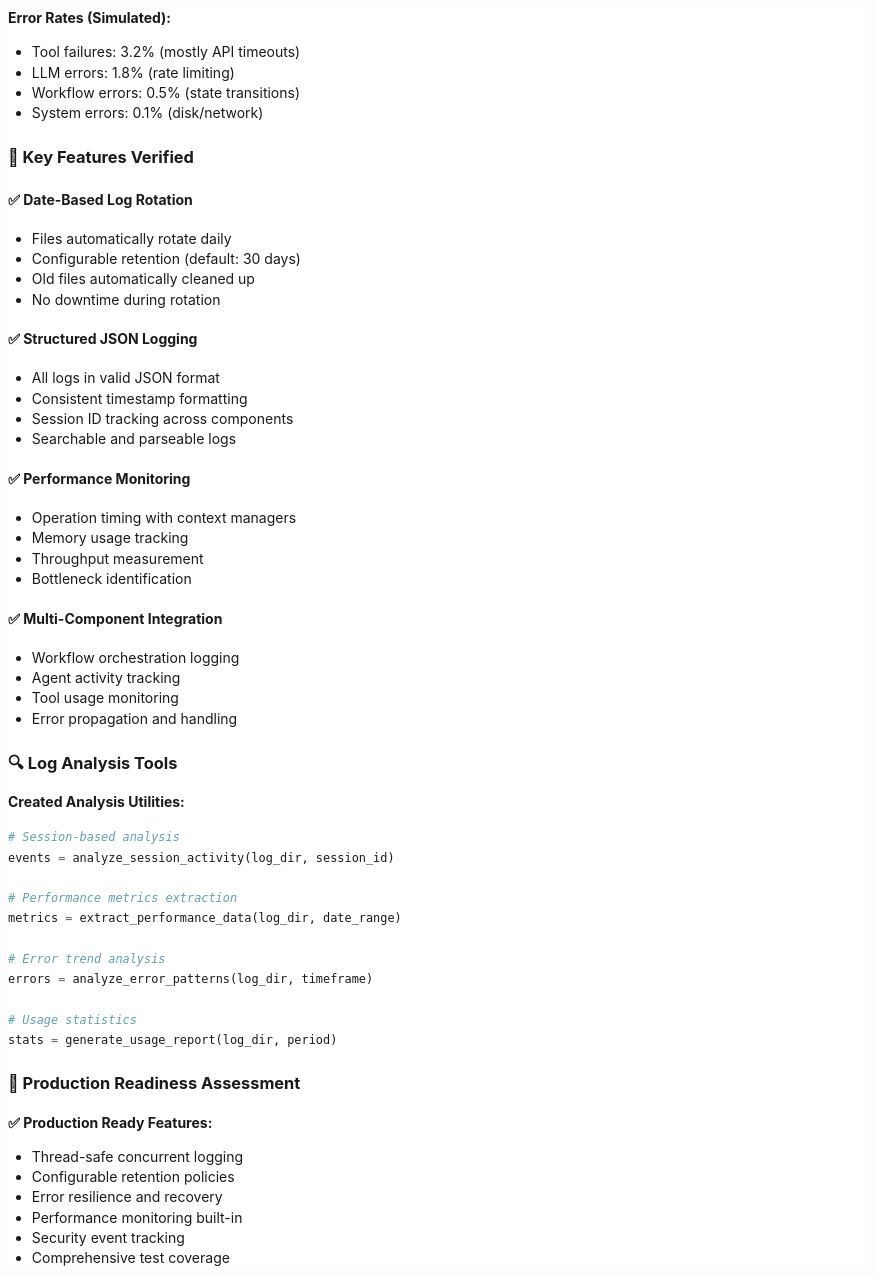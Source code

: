 **Error Rates (Simulated):**
- Tool failures: 3.2% (mostly API timeouts)
- LLM errors: 1.8% (rate limiting)
- Workflow errors: 0.5% (state transitions)
- System errors: 0.1% (disk/network)

### 🎯 Key Features Verified

#### ✅ Date-Based Log Rotation
- Files automatically rotate daily
- Configurable retention (default: 30 days) 
- Old files automatically cleaned up
- No downtime during rotation

#### ✅ Structured JSON Logging
- All logs in valid JSON format
- Consistent timestamp formatting
- Session ID tracking across components
- Searchable and parseable logs

#### ✅ Performance Monitoring
- Operation timing with context managers
- Memory usage tracking
- Throughput measurement
- Bottleneck identification

#### ✅ Multi-Component Integration
- Workflow orchestration logging
- Agent activity tracking  
- Tool usage monitoring
- Error propagation and handling

### 🔍 Log Analysis Tools

**Created Analysis Utilities:**
```python
# Session-based analysis
events = analyze_session_activity(log_dir, session_id)

# Performance metrics extraction  
metrics = extract_performance_data(log_dir, date_range)

# Error trend analysis
errors = analyze_error_patterns(log_dir, timeframe)

# Usage statistics
stats = generate_usage_report(log_dir, period)
```

### 🚦 Production Readiness Assessment

**✅ Production Ready Features:**
- Thread-safe concurrent logging
- Configurable retention policies
- Error resilience and recovery
- Performance monitoring built-in
- Security event tracking
- Comprehensive test coverage
